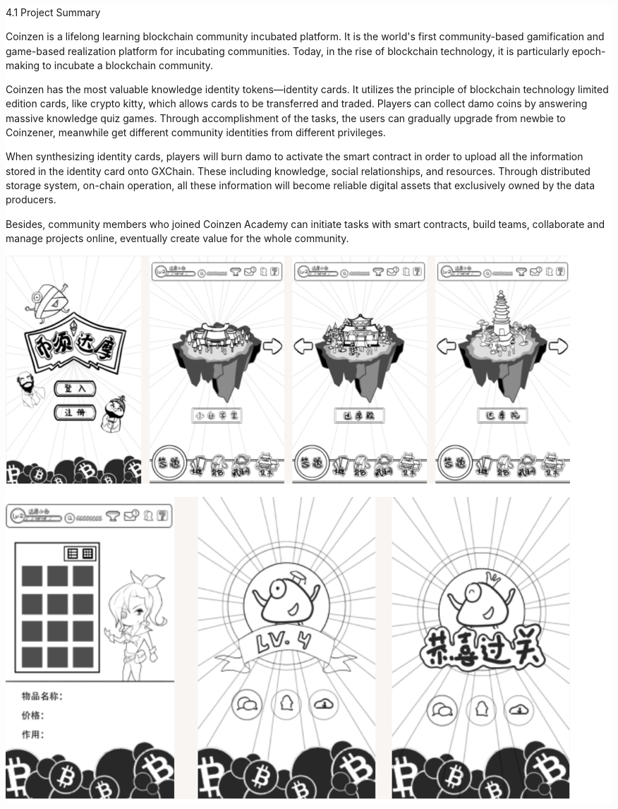 4.1 Project Summary

Coinzen is a lifelong learning blockchain community incubated platform. It is the world's first community-based gamification and game-based realization platform for incubating communities. Today, in the rise of blockchain technology, it is particularly epoch-making to incubate a blockchain community.

Coinzen has the most valuable knowledge identity tokens—identity cards. It utilizes the principle of blockchain technology limited edition cards, like crypto kitty, which allows cards to be transferred and traded. Players can collect damo coins by answering massive knowledge quiz games. Through accomplishment of the tasks, the users can gradually upgrade from newbie to Coinzener, meanwhile get different community identities from different privileges.

When synthesizing identity cards, players will burn damo to activate the smart contract in order to upload all the information stored in the identity card onto GXChain. These including knowledge, social relationships, and resources. Through distributed storage system, on-chain operation, all these information will become reliable digital assets that exclusively owned by the data producers. 

Besides, community members who joined Coinzen Academy can initiate tasks with smart contracts, build teams, collaborate and manage projects online, eventually create value for the whole community.

![img](assets/png!thumbnail-1533112024153.png) 

![img](assets/png!thumbnail-1533112032884.png) 
